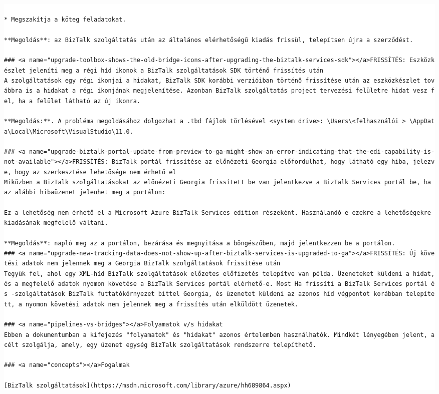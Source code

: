 ```<s:Fault xmlns:s="http://schemas.xmlsoap.org/soap/envelope/">

* Megszakítja a köteg feladatokat.

**Megoldás**: az BizTalk szolgáltatás után az általános elérhetőségű kiadás frissül, telepítsen újra a szerződést.  

### <a name="upgrade-toolbox-shows-the-old-bridge-icons-after-upgrading-the-biztalk-services-sdk"></a>FRISSÍTÉS: Eszközkészlet jeleníti meg a régi híd ikonok a BizTalk szolgáltatások SDK történő frissítés után
A szolgáltatások egy régi ikonjai a hidakat, BizTalk SDK korábbi verzióiban történő frissítése után az eszközkészlet továbbra is a hidakat a régi ikonjának megjelenítése. Azonban BizTalk szolgáltatás project tervezési felületre hidat vesz fel, ha a felület látható az új ikonra.  

**Megoldás:**. A probléma megoldásához dolgozhat a .tbd fájlok törlésével <system drive>: \Users\<felhasználói > \AppData\Local\Microsoft\VisualStudio\11.0.  

### <a name="upgrade-biztalk-portal-update-from-preview-to-ga-might-show-an-error-indicating-that-the-edi-capability-is-not-available"></a>FRISSÍTÉS: BizTalk portál frissítése az előnézeti Georgia előfordulhat, hogy látható egy hiba, jelezve, hogy az szerkesztése lehetősége nem érhető el
Miközben a BizTalk szolgáltatásokat az előnézeti Georgia frissített be van jelentkezve a BizTalk Services portál be, ha az alábbi hibaüzenet jelenhet meg a portálon:  

Ez a lehetőség nem érhető el a Microsoft Azure BizTalk Services edition részeként. Használandó e ezekre a lehetőségekre kiadásának megfelelő váltani.  

**Megoldás**: napló meg az a portálon, bezárása és megnyitása a böngészőben, majd jelentkezzen be a portálon.  
### <a name="upgrade-new-tracking-data-does-not-show-up-after-biztalk-services-is-upgraded-to-ga"></a>FRISSÍTÉS: Új követési adatok nem jelennek meg a Georgia BizTalk szolgáltatások frissítése után
Tegyük fel, ahol egy XML-híd BizTalk szolgáltatások előzetes előfizetés telepítve van példa. Üzeneteket küldeni a hidat, és a megfelelő adatok nyomon követése a BizTalk Services portál elérhető-e. Most Ha frissíti a BizTalk Services portál és -szolgáltatások BizTalk futtatókörnyezet bittel Georgia, és üzenetet küldeni az azonos híd végpontot korábban telepített, a nyomon követési adatok nem jelennek meg a frissítés után elküldött üzenetek.  

### <a name="pipelines-vs-bridges"></a>Folyamatok v/s hidakat
Ebben a dokumentumban a kifejezés "folyamatok" és "hidakat" azonos értelemben használhatók. Mindkét lényegében jelent, a célt szolgálja, amely, egy üzenet egység BizTalk szolgáltatások rendszerre telepíthető.  

### <a name="concepts"></a>Fogalmak  

[BizTalk szolgáltatások](https://msdn.microsoft.com/library/azure/hh689864.aspx)   
